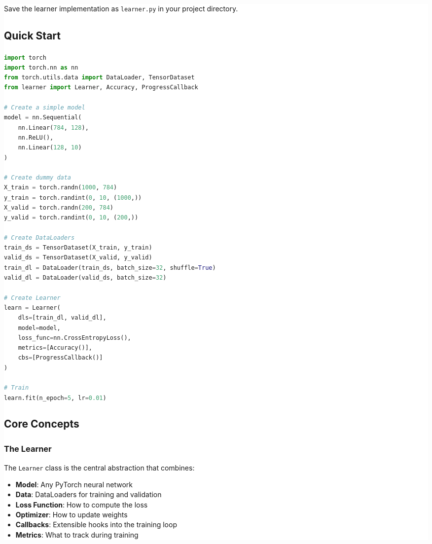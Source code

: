 Save the learner implementation as `learner.py` in your project directory.

## Quick Start

```python
import torch
import torch.nn as nn
from torch.utils.data import DataLoader, TensorDataset
from learner import Learner, Accuracy, ProgressCallback

# Create a simple model
model = nn.Sequential(
    nn.Linear(784, 128),
    nn.ReLU(),
    nn.Linear(128, 10)
)

# Create dummy data
X_train = torch.randn(1000, 784)
y_train = torch.randint(0, 10, (1000,))
X_valid = torch.randn(200, 784)
y_valid = torch.randint(0, 10, (200,))

# Create DataLoaders
train_ds = TensorDataset(X_train, y_train)
valid_ds = TensorDataset(X_valid, y_valid)
train_dl = DataLoader(train_ds, batch_size=32, shuffle=True)
valid_dl = DataLoader(valid_ds, batch_size=32)

# Create Learner
learn = Learner(
    dls=[train_dl, valid_dl],
    model=model,
    loss_func=nn.CrossEntropyLoss(),
    metrics=[Accuracy()],
    cbs=[ProgressCallback()]
)

# Train
learn.fit(n_epoch=5, lr=0.01)
```

## Core Concepts

### The Learner

The `Learner` class is the central abstraction that combines:
- **Model**: Any PyTorch neural network
- **Data**: DataLoaders for training and validation
- **Loss Function**: How to compute the loss
- **Optimizer**: How to update weights
- **Callbacks**: Extensible hooks into the training loop
- **Metrics**: What to track during training
